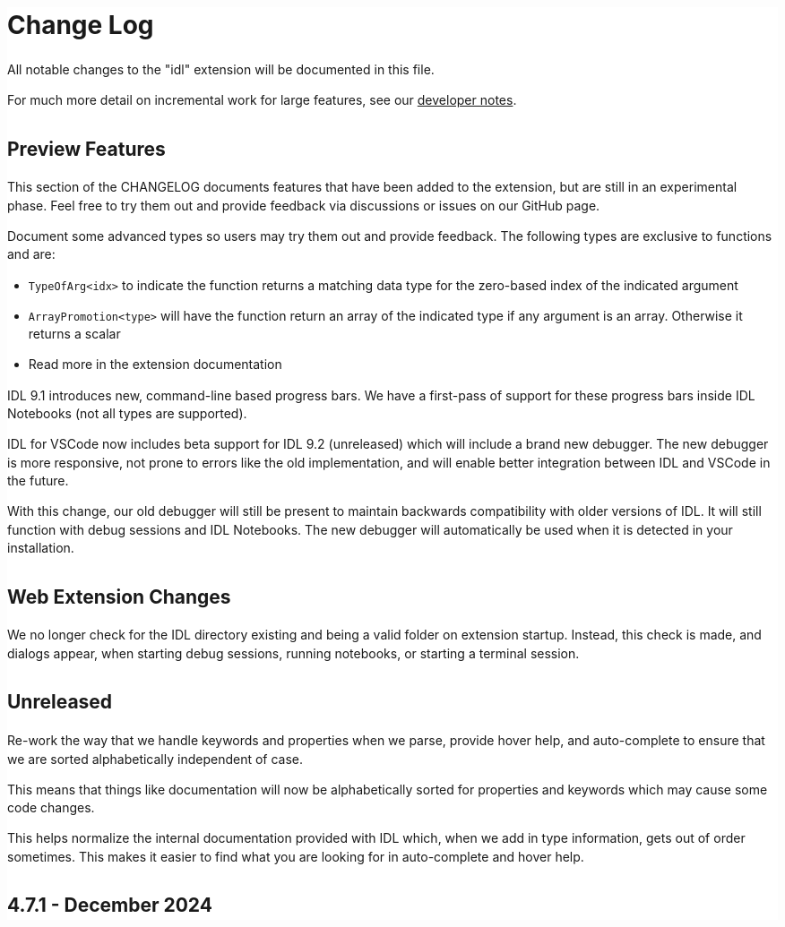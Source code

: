 # Change Log

All notable changes to the "idl" extension will be documented in this file.

For much more detail on incremental work for large features, see our [developer notes](./extension/docs/developer/dev-notes/README.md).

## Preview Features

This section of the CHANGELOG documents features that have been added to the extension, but are still in an experimental phase. Feel free to try them out and provide feedback via discussions or issues on our GitHub page.

Document some advanced types so users may try them out and provide feedback. The following types are exclusive to functions and are:

- `TypeOfArg<idx>` to indicate the function returns a matching data type for the zero-based index of the indicated argument

- `ArrayPromotion<type>` will have the function return an array of the indicated type if any argument is an array. Otherwise it returns a scalar

- Read more in the extension documentation

IDL 9.1 introduces new, command-line based progress bars. We have a first-pass of support for these progress bars inside IDL Notebooks (not all types are supported).

IDL for VSCode now includes beta support for IDL 9.2 (unreleased) which will include a brand new debugger. The new debugger is more responsive, not prone to errors like the old implementation, and will enable better integration between IDL and VSCode in the future.

With this change, our old debugger will still be present to maintain backwards compatibility with older versions of IDL. It will still function with debug sessions and IDL Notebooks. The new debugger will automatically be used when it is detected in your installation.

## Web Extension Changes

We no longer check for the IDL directory existing and being a valid folder on extension startup. Instead, this check is made, and dialogs appear, when starting debug sessions, running notebooks, or starting a terminal session.

## Unreleased

Re-work the way that we handle keywords and properties when we parse, provide hover help, and auto-complete to ensure that we are sorted alphabetically independent of case.

This means that things like documentation will now be alphabetically sorted for properties and keywords which may cause some code changes.

This helps normalize the internal documentation provided with IDL which, when we add in type information, gets out of order sometimes. This makes it easier to find what you are looking for in auto-complete and hover help.

## 4.7.1 - December 2024
